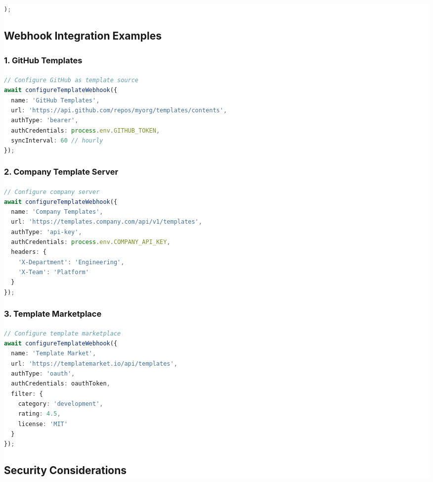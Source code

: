 ```typescript
);
```

## Webhook Integration Examples

### 1. GitHub Templates

```typescript
// Configure GitHub as template source
await configureTemplateWebhook({
  name: 'GitHub Templates',
  url: 'https://api.github.com/repos/myorg/templates/contents',
  authType: 'bearer',
  authCredentials: process.env.GITHUB_TOKEN,
  syncInterval: 60 // hourly
});
```

### 2. Company Template Server

```typescript
// Configure company server
await configureTemplateWebhook({
  name: 'Company Templates',
  url: 'https://templates.company.com/api/v1/templates',
  authType: 'api-key',
  authCredentials: process.env.COMPANY_API_KEY,
  headers: {
    'X-Department': 'Engineering',
    'X-Team': 'Platform'
  }
});
```

### 3. Template Marketplace

```typescript
// Configure template marketplace
await configureTemplateWebhook({
  name: 'Template Market',
  url: 'https://templatemarket.io/api/templates',
  authType: 'oauth',
  authCredentials: oauthToken,
  filter: {
    category: 'development',
    rating: 4.5,
    license: 'MIT'
  }
});
```

## Security Considerations
